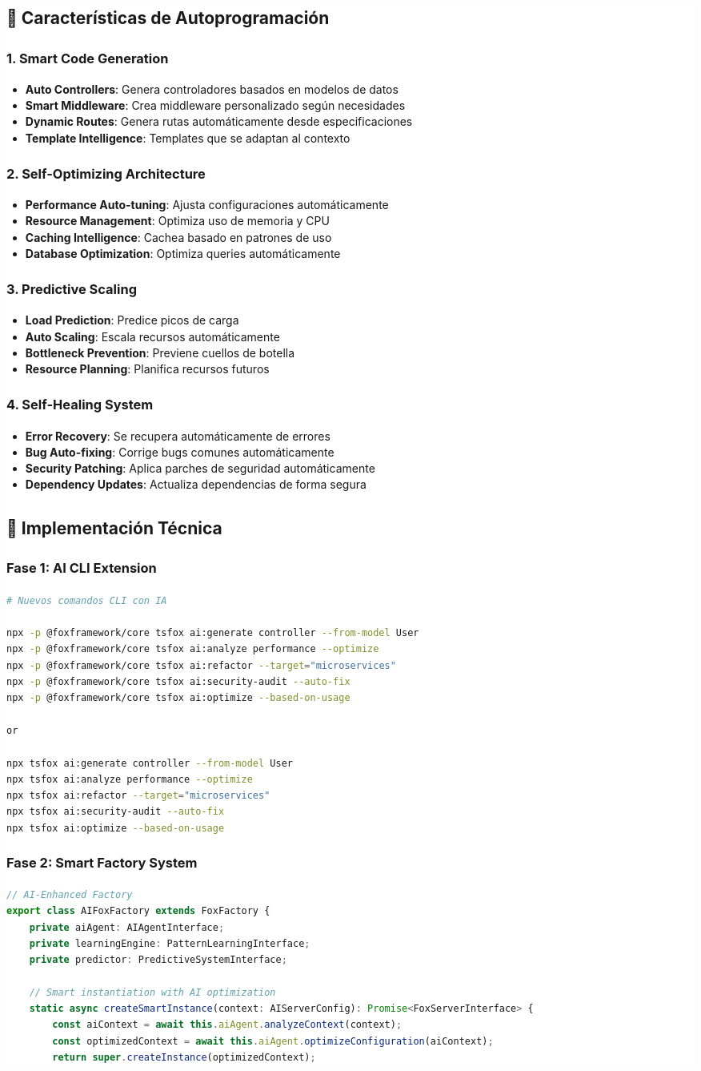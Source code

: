## 🚀 Características de Autoprogramación

### 1. **Smart Code Generation**
- **Auto Controllers**: Genera controladores basados en modelos de datos
- **Smart Middleware**: Crea middleware personalizado según necesidades
- **Dynamic Routes**: Genera rutas automáticamente desde especificaciones
- **Template Intelligence**: Templates que se adaptan al contexto

### 2. **Self-Optimizing Architecture**
- **Performance Auto-tuning**: Ajusta configuraciones automáticamente
- **Resource Management**: Optimiza uso de memoria y CPU
- **Caching Intelligence**: Cachea basado en patrones de uso
- **Database Optimization**: Optimiza queries automáticamente

### 3. **Predictive Scaling**
- **Load Prediction**: Predice picos de carga
- **Auto Scaling**: Escala recursos automáticamente
- **Bottleneck Prevention**: Previene cuellos de botella
- **Resource Planning**: Planifica recursos futuros

### 4. **Self-Healing System**
- **Error Recovery**: Se recupera automáticamente de errores
- **Bug Auto-fixing**: Corrige bugs comunes automáticamente
- **Security Patching**: Aplica parches de seguridad automáticamente
- **Dependency Updates**: Actualiza dependencias de forma segura

## 🔧 Implementación Técnica

### Fase 1: AI CLI Extension
```bash
# Nuevos comandos CLI con IA

npx -p @foxframework/core tsfox ai:generate controller --from-model User
npx -p @foxframework/core tsfox ai:analyze performance --optimize
npx -p @foxframework/core tsfox ai:refactor --target="microservices"
npx -p @foxframework/core tsfox ai:security-audit --auto-fix
npx -p @foxframework/core tsfox ai:optimize --based-on-usage

or 

npx tsfox ai:generate controller --from-model User
npx tsfox ai:analyze performance --optimize
npx tsfox ai:refactor --target="microservices"
npx tsfox ai:security-audit --auto-fix
npx tsfox ai:optimize --based-on-usage

```

### Fase 2: Smart Factory System
```typescript
// AI-Enhanced Factory
export class AIFoxFactory extends FoxFactory {
    private aiAgent: AIAgentInterface;
    private learningEngine: PatternLearningInterface;
    private predictor: PredictiveSystemInterface;
    
    // Smart instantiation with AI optimization
    static async createSmartInstance(context: AIServerConfig): Promise<FoxServerInterface> {
        const aiContext = await this.aiAgent.analyzeContext(context);
        const optimizedContext = await this.aiAgent.optimizeConfiguration(aiContext);
        return super.createInstance(optimizedContext);
```
